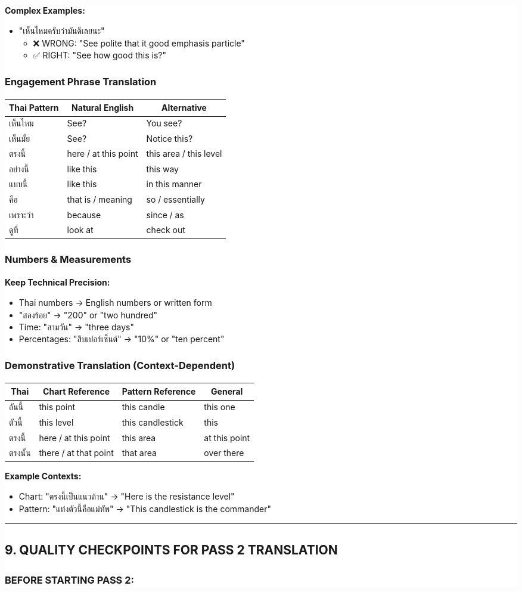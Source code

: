 **Complex Examples:**
- "เห็นไหมครับว่ามันดีเลยนะ"
  - ❌ WRONG: "See polite that it good emphasis particle"
  - ✅ RIGHT: "See how good this is?"

### Engagement Phrase Translation

| Thai Pattern | Natural English | Alternative |
|--------------|-----------------|-------------|
| เห็นไหม | See? | You see? |
| เห็นมั้ย | See? | Notice this? |
| ตรงนี้ | here / at this point | this area / this level |
| อย่างนี้ | like this | this way |
| แบบนี้ | like this | in this manner |
| คือ | that is / meaning | so / essentially |
| เพราะว่า | because | since / as |
| ดูที่ | look at | check out |

### Numbers & Measurements

**Keep Technical Precision:**
- Thai numbers → English numbers or written form
- "สองร้อย" → "200" or "two hundred"
- Time: "สามวัน" → "three days"
- Percentages: "สิบเปอร์เซ็นต์" → "10%" or "ten percent"

### Demonstrative Translation (Context-Dependent)

| Thai | Chart Reference | Pattern Reference | General |
|------|----------------|-------------------|---------|
| อันนี้ | this point | this candle | this one |
| ตัวนี้ | this level | this candlestick | this |
| ตรงนี้ | here / at this point | this area | at this point |
| ตรงนั้น | there / at that point | that area | over there |

**Example Contexts:**
- Chart: "ตรงนี้เป็นแนวต้าน" → "Here is the resistance level"
- Pattern: "แท่งตัวนี้คือแม่ทัพ" → "This candlestick is the commander"

---

## 9. QUALITY CHECKPOINTS FOR PASS 2 TRANSLATION

### BEFORE STARTING PASS 2:
